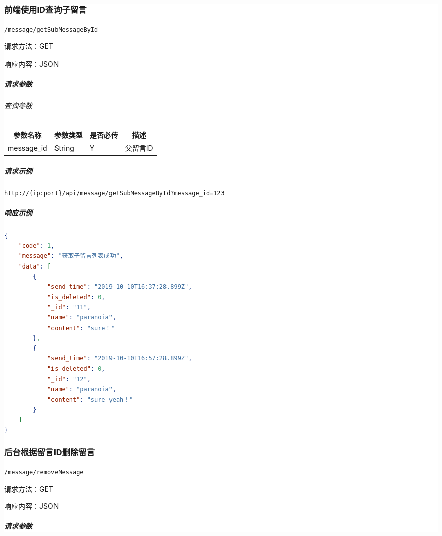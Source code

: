 ### 前端使用ID查询子留言

`/message/getSubMessageById`

请求方法：GET

响应内容：JSON

##### 请求参数

###### 查询参数

| 参数名称   | 参数类型 | 是否必传 | 描述     |
| ---------- | -------- | -------- | -------- |
| message_id | String   | Y        | 父留言ID |

##### 请求示例

`http://{ip:port}/api/message/getSubMessageById?message_id=123`

##### 响应示例

```json
{
    "code": 1,
    "message": "获取子留言列表成功",
    "data": [
        {
            "send_time": "2019-10-10T16:37:28.899Z",
            "is_deleted": 0,
            "_id": "11",
            "name": "paranoia",
            "content": "sure！"
        },
        {
            "send_time": "2019-10-10T16:57:28.899Z",
            "is_deleted": 0,
            "_id": "12",
            "name": "paranoia",
            "content": "sure yeah！"
        }
    ]
}
```

### 后台根据留言ID删除留言

`/message/removeMessage`

请求方法：GET

响应内容：JSON

##### 请求参数
